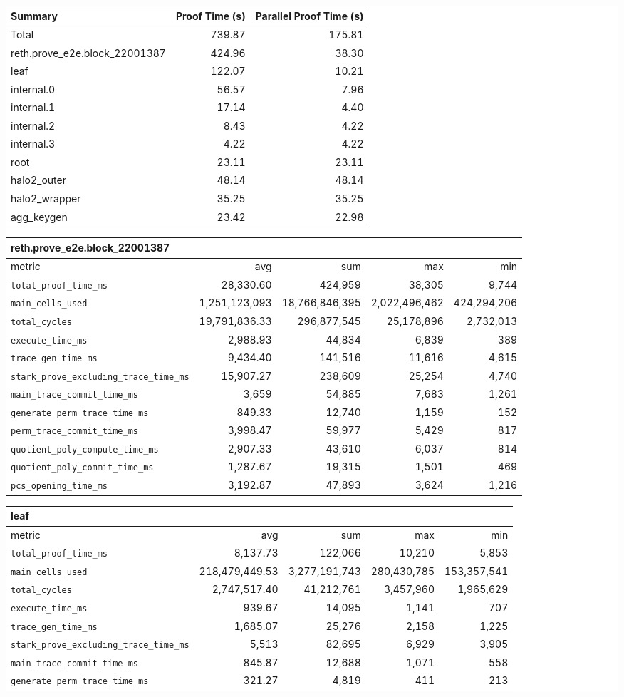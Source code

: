 | Summary | Proof Time (s) | Parallel Proof Time (s) |
|:---|---:|---:|
| Total |  739.87 |  175.81 |
| reth.prove_e2e.block_22001387 |  424.96 |  38.30 |
| leaf |  122.07 |  10.21 |
| internal.0 |  56.57 |  7.96 |
| internal.1 |  17.14 |  4.40 |
| internal.2 |  8.43 |  4.22 |
| internal.3 |  4.22 |  4.22 |
| root |  23.11 |  23.11 |
| halo2_outer |  48.14 |  48.14 |
| halo2_wrapper |  35.25 |  35.25 |
| agg_keygen |  23.42 |  22.98 |


| reth.prove_e2e.block_22001387 |||||
|:---|---:|---:|---:|---:|
|metric|avg|sum|max|min|
| `total_proof_time_ms ` |  28,330.60 |  424,959 |  38,305 |  9,744 |
| `main_cells_used     ` |  1,251,123,093 |  18,766,846,395 |  2,022,496,462 |  424,294,206 |
| `total_cycles        ` |  19,791,836.33 |  296,877,545 |  25,178,896 |  2,732,013 |
| `execute_time_ms     ` |  2,988.93 |  44,834 |  6,839 |  389 |
| `trace_gen_time_ms   ` |  9,434.40 |  141,516 |  11,616 |  4,615 |
| `stark_prove_excluding_trace_time_ms` |  15,907.27 |  238,609 |  25,254 |  4,740 |
| `main_trace_commit_time_ms` |  3,659 |  54,885 |  7,683 |  1,261 |
| `generate_perm_trace_time_ms` |  849.33 |  12,740 |  1,159 |  152 |
| `perm_trace_commit_time_ms` |  3,998.47 |  59,977 |  5,429 |  817 |
| `quotient_poly_compute_time_ms` |  2,907.33 |  43,610 |  6,037 |  814 |
| `quotient_poly_commit_time_ms` |  1,287.67 |  19,315 |  1,501 |  469 |
| `pcs_opening_time_ms ` |  3,192.87 |  47,893 |  3,624 |  1,216 |

| leaf |||||
|:---|---:|---:|---:|---:|
|metric|avg|sum|max|min|
| `total_proof_time_ms ` |  8,137.73 |  122,066 |  10,210 |  5,853 |
| `main_cells_used     ` |  218,479,449.53 |  3,277,191,743 |  280,430,785 |  153,357,541 |
| `total_cycles        ` |  2,747,517.40 |  41,212,761 |  3,457,960 |  1,965,629 |
| `execute_time_ms     ` |  939.67 |  14,095 |  1,141 |  707 |
| `trace_gen_time_ms   ` |  1,685.07 |  25,276 |  2,158 |  1,225 |
| `stark_prove_excluding_trace_time_ms` |  5,513 |  82,695 |  6,929 |  3,905 |
| `main_trace_commit_time_ms` |  845.87 |  12,688 |  1,071 |  558 |
| `generate_perm_trace_time_ms` |  321.27 |  4,819 |  411 |  213 |